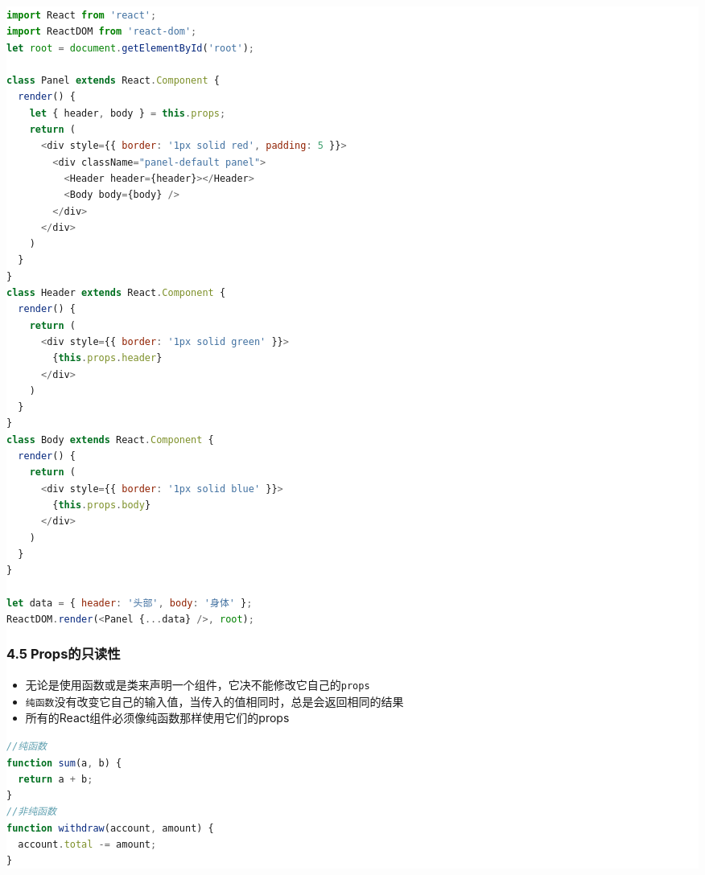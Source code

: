 ```javascript
import React from 'react';
import ReactDOM from 'react-dom';
let root = document.getElementById('root');

class Panel extends React.Component {
  render() {
    let { header, body } = this.props;
    return (
      <div style={{ border: '1px solid red', padding: 5 }}>
        <div className="panel-default panel">
          <Header header={header}></Header>
          <Body body={body} />
        </div>
      </div>
    )
  }
}
class Header extends React.Component {
  render() {
    return (
      <div style={{ border: '1px solid green' }}>
        {this.props.header}
      </div>
    )
  }
}
class Body extends React.Component {
  render() {
    return (
      <div style={{ border: '1px solid blue' }}>
        {this.props.body}
      </div>
    )
  }
}

let data = { header: '头部', body: '身体' };
ReactDOM.render(<Panel {...data} />, root);
```

 ### 4.5 Props的只读性 

* 无论是使用函数或是类来声明一个组件，它决不能修改它自己的`props`
* `纯函数`没有改变它自己的输入值，当传入的值相同时，总是会返回相同的结果
* 所有的React组件必须像纯函数那样使用它们的props

```javascript
//纯函数
function sum(a, b) {
  return a + b;
}
//非纯函数
function withdraw(account, amount) {
  account.total -= amount;
}
```
